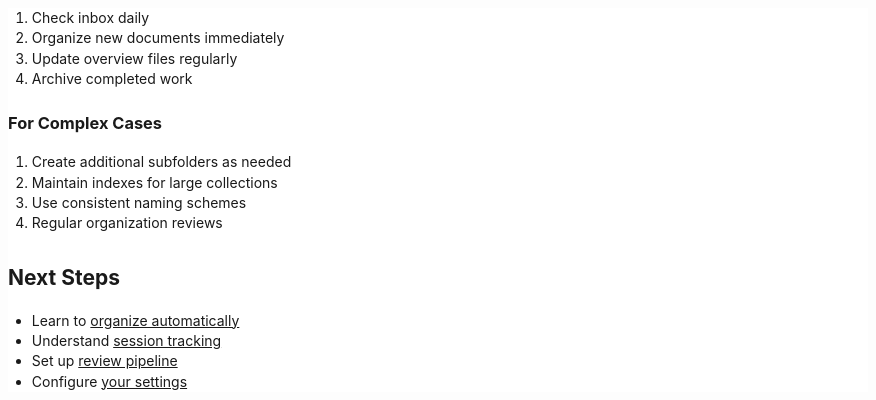 1. Check inbox daily
2. Organize new documents immediately
3. Update overview files regularly
4. Archive completed work

### For Complex Cases

1. Create additional subfolders as needed
2. Maintain indexes for large collections
3. Use consistent naming schemes
4. Regular organization reviews

## Next Steps

- Learn to [organize automatically](Slash-Commands-Reference#organize)
- Understand [session tracking](Session-Start-Automation)
- Set up [review pipeline](Review-Pipeline)
- Configure [your settings](Configuration)